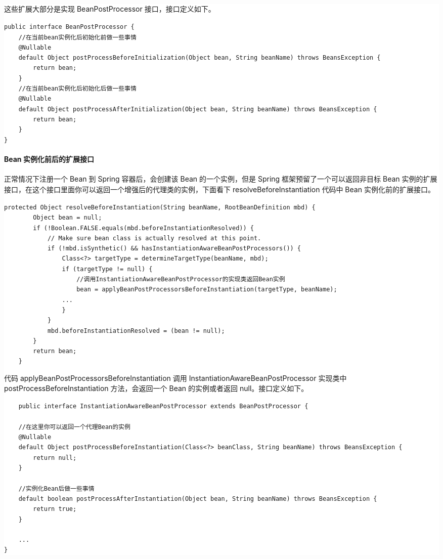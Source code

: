 这些扩展大部分是实现 BeanPostProcessor 接口，接口定义如下。

```
public interface BeanPostProcessor {
    //在当前bean实例化后初始化前做一些事情
    @Nullable
    default Object postProcessBeforeInitialization(Object bean, String beanName) throws BeansException {
        return bean;
    }
    //在当前bean实例化后初始化后做一些事情
    @Nullable
    default Object postProcessAfterInitialization(Object bean, String beanName) throws BeansException {
        return bean;
    }
}
```

#### Bean 实例化前后的扩展接口

正常情况下注册一个 Bean 到 Spring 容器后，会创建该 Bean 的一个实例，但是 Spring 框架预留了一个可以返回非目标 Bean 实例的扩展接口，在这个接口里面你可以返回一个增强后的代理类的实例，下面看下 resolveBeforeInstantiation 代码中 Bean 实例化前的扩展接口。

```
protected Object resolveBeforeInstantiation(String beanName, RootBeanDefinition mbd) {
        Object bean = null;
        if (!Boolean.FALSE.equals(mbd.beforeInstantiationResolved)) {
            // Make sure bean class is actually resolved at this point.
            if (!mbd.isSynthetic() && hasInstantiationAwareBeanPostProcessors()) {
                Class<?> targetType = determineTargetType(beanName, mbd);
                if (targetType != null) {
                    //调用InstantiationAwareBeanPostProcessor的实现类返回Bean实例
                    bean = applyBeanPostProcessorsBeforeInstantiation(targetType, beanName);
                ...
                }
            }
            mbd.beforeInstantiationResolved = (bean != null);
        }
        return bean;
    }
```

代码 applyBeanPostProcessorsBeforeInstantiation 调用 InstantiationAwareBeanPostProcessor 实现类中postProcessBeforeInstantiation 方法，会返回一个 Bean 的实例或者返回 null。接口定义如下。

```
    public interface InstantiationAwareBeanPostProcessor extends BeanPostProcessor {

    //在这里你可以返回一个代理Bean的实例
    @Nullable
    default Object postProcessBeforeInstantiation(Class<?> beanClass, String beanName) throws BeansException {
        return null;
    }

    //实例化Bean后做一些事情    
    default boolean postProcessAfterInstantiation(Object bean, String beanName) throws BeansException {
        return true;
    }

    ...
}
```
